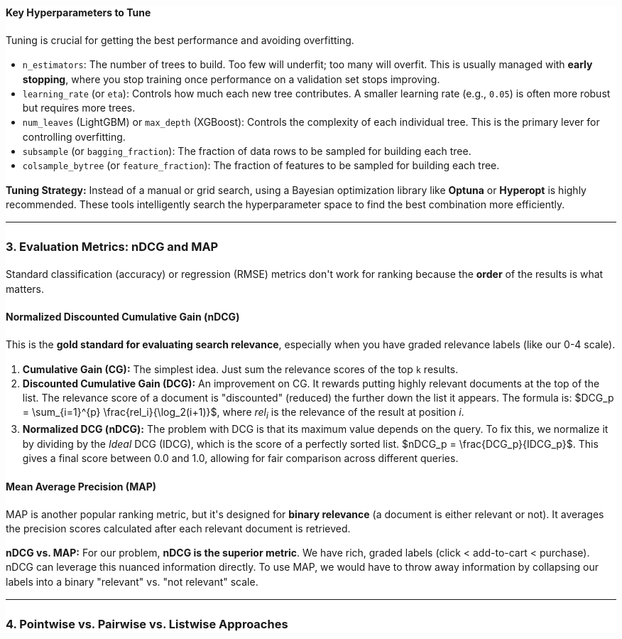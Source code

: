 #### **Key Hyperparameters to Tune**
Tuning is crucial for getting the best performance and avoiding overfitting.

* `n_estimators`: The number of trees to build. Too few will underfit; too many will overfit. This is usually managed with **early stopping**, where you stop training once performance on a validation set stops improving.
* `learning_rate` (or `eta`): Controls how much each new tree contributes. A smaller learning rate (e.g., `0.05`) is often more robust but requires more trees.
* `num_leaves` (LightGBM) or `max_depth` (XGBoost): Controls the complexity of each individual tree. This is the primary lever for controlling overfitting.
* `subsample` (or `bagging_fraction`): The fraction of data rows to be sampled for building each tree.
* `colsample_bytree` (or `feature_fraction`): The fraction of features to be sampled for building each tree.

**Tuning Strategy:** Instead of a manual or grid search, using a Bayesian optimization library like **Optuna** or **Hyperopt** is highly recommended. These tools intelligently search the hyperparameter space to find the best combination more efficiently.

---

### **3. Evaluation Metrics: nDCG and MAP**

Standard classification (accuracy) or regression (RMSE) metrics don't work for ranking because the **order** of the results is what matters.

#### **Normalized Discounted Cumulative Gain (nDCG)**
This is the **gold standard for evaluating search relevance**, especially when you have graded relevance labels (like our 0-4 scale).

1.  **Cumulative Gain (CG):** The simplest idea. Just sum the relevance scores of the top `k` results.
2.  **Discounted Cumulative Gain (DCG):** An improvement on CG. It rewards putting highly relevant documents at the top of the list. The relevance score of a document is "discounted" (reduced) the further down the list it appears. The formula is: $DCG_p = \sum_{i=1}^{p} \frac{rel_i}{\log_2(i+1)}$, where $rel_i$ is the relevance of the result at position $i$.
3.  **Normalized DCG (nDCG):** The problem with DCG is that its maximum value depends on the query. To fix this, we normalize it by dividing by the *Ideal* DCG (IDCG), which is the score of a perfectly sorted list. $nDCG_p = \frac{DCG_p}{IDCG_p}$. This gives a final score between 0.0 and 1.0, allowing for fair comparison across different queries.

#### **Mean Average Precision (MAP)**
MAP is another popular ranking metric, but it's designed for **binary relevance** (a document is either relevant or not). It averages the precision scores calculated after each relevant document is retrieved.

**nDCG vs. MAP:** For our problem, **nDCG is the superior metric**. We have rich, graded labels (click < add-to-cart < purchase). nDCG can leverage this nuanced information directly. To use MAP, we would have to throw away information by collapsing our labels into a binary "relevant" vs. "not relevant" scale.

---

### **4. Pointwise vs. Pairwise vs. Listwise Approaches**
